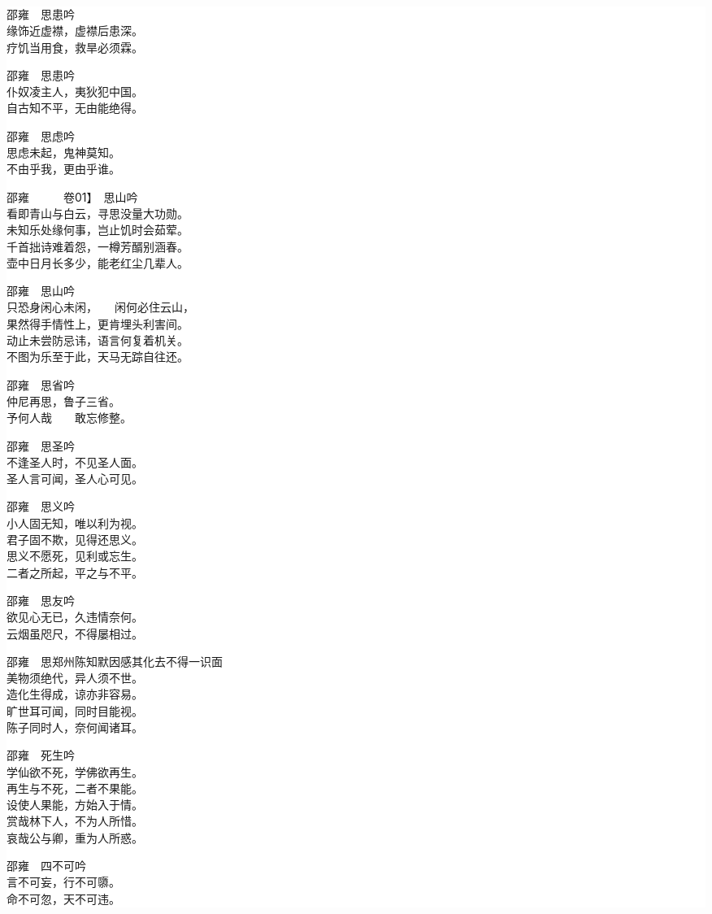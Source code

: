 邵雍　思患吟  
缘饰近虚襟，虚襟后患深。  
疗饥当用食，救旱必须霖。  

邵雍　思患吟  
仆奴凌主人，夷狄犯中国。  
自古知不平，无由能绝得。  

邵雍　思虑吟  
思虑未起，鬼神莫知。  
不由乎我，更由乎谁。  

邵雍　　　卷01】　思山吟  
看即青山与白云，寻思没量大功勋。  
未知乐处缘何事，岂止饥时会茹荤。  
千首拙诗难着怨，一樽芳醑别涵春。  
壶中日月长多少，能老红尘几辈人。  

邵雍　思山吟  
只恐身闲心未闲，　　闲何必住云山，  
果然得手情性上，更肯埋头利害间。  
动止未尝防忌讳，语言何复着机关。  
不图为乐至于此，天马无踪自往还。  

邵雍　思省吟  
仲尼再思，鲁子三省。  
予何人哉　　敢忘修整。  

邵雍　思圣吟  
不逢圣人时，不见圣人面。  
圣人言可闻，圣人心可见。  

邵雍　思义吟  
小人固无知，唯以利为视。  
君子固不欺，见得还思义。  
思义不愿死，见利或忘生。  
二者之所起，平之与不平。  

邵雍　思友吟  
欲见心无已，久违情奈何。  
云烟虽咫尺，不得屡相过。  

邵雍　思郑州陈知默因感其化去不得一识面  
美物须绝代，异人须不世。  
造化生得成，谅亦非容易。  
旷世耳可闻，同时目能视。  
陈子同时人，奈何闻诸耳。  

邵雍　死生吟  
学仙欲不死，学佛欲再生。  
再生与不死，二者不果能。  
设使人果能，方始入于情。  
赏哉林下人，不为人所惜。  
哀哉公与卿，重为人所惑。  

邵雍　四不可吟  
言不可妄，行不可隳。  
命不可忽，天不可违。  

